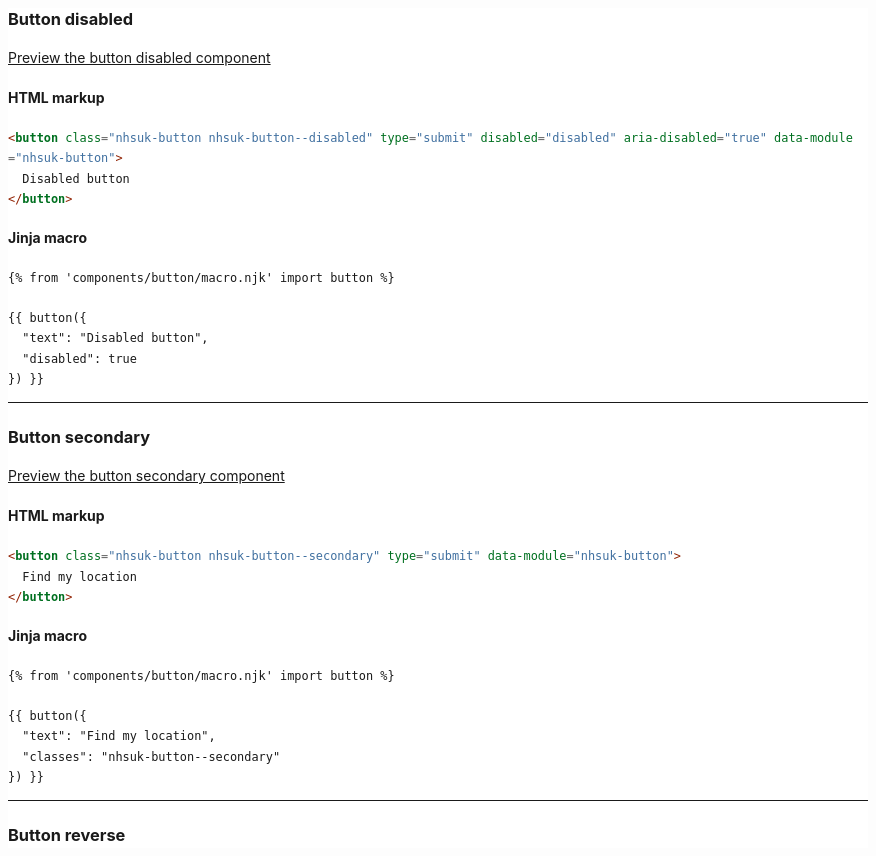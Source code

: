 
### Button disabled

[Preview the button disabled component](https://nhsuk.github.io/nhsuk-frontend/components/button/disabled.html)

#### HTML markup

```html
<button class="nhsuk-button nhsuk-button--disabled" type="submit" disabled="disabled" aria-disabled="true" data-module="nhsuk-button">
  Disabled button
</button>
```

#### Jinja macro

```
{% from 'components/button/macro.njk' import button %}

{{ button({
  "text": "Disabled button",
  "disabled": true
}) }}
```

---

### Button secondary

[Preview the button secondary component](https://nhsuk.github.io/nhsuk-frontend/components/button/secondary.html)

#### HTML markup

```html
<button class="nhsuk-button nhsuk-button--secondary" type="submit" data-module="nhsuk-button">
  Find my location
</button>
```

#### Jinja macro

```
{% from 'components/button/macro.njk' import button %}

{{ button({
  "text": "Find my location",
  "classes": "nhsuk-button--secondary"
}) }}
```

---

### Button reverse
